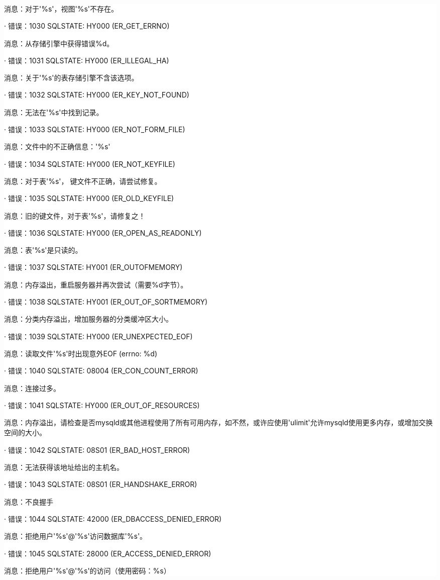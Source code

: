 消息：对于'%s'，视图'%s'不存在。

·         错误：1030 SQLSTATE: HY000 (ER_GET_ERRNO)

消息：从存储引擎中获得错误%d。

·         错误：1031 SQLSTATE: HY000 (ER_ILLEGAL_HA)

消息：关于'%s'的表存储引擎不含该选项。

·         错误：1032 SQLSTATE: HY000 (ER_KEY_NOT_FOUND)

消息：无法在'%s'中找到记录。

·         错误：1033 SQLSTATE: HY000 (ER_NOT_FORM_FILE)

消息：文件中的不正确信息：'%s'

·         错误：1034 SQLSTATE: HY000 (ER_NOT_KEYFILE)

消息：对于表'%s'， 键文件不正确，请尝试修复。

·         错误：1035 SQLSTATE: HY000 (ER_OLD_KEYFILE)

消息：旧的键文件，对于表'%s'，请修复之！

·         错误：1036 SQLSTATE: HY000 (ER_OPEN_AS_READONLY)

消息：表'%s'是只读的。

·         错误：1037 SQLSTATE: HY001 (ER_OUTOFMEMORY)

消息：内存溢出，重启服务器并再次尝试（需要%d字节）。

·         错误：1038 SQLSTATE: HY001 (ER_OUT_OF_SORTMEMORY)

消息：分类内存溢出，增加服务器的分类缓冲区大小。

·         错误：1039 SQLSTATE: HY000 (ER_UNEXPECTED_EOF)

消息：读取文件'%s'时出现意外EOF (errno: %d)

·         错误：1040 SQLSTATE: 08004 (ER_CON_COUNT_ERROR)

消息：连接过多。

·         错误：1041 SQLSTATE: HY000 (ER_OUT_OF_RESOURCES)

消息：内存溢出，请检查是否mysqld或其他进程使用了所有可用内存，如不然，或许应使用'ulimit'允许mysqld使用更多内存，或增加交换空间的大小。

·         错误：1042 SQLSTATE: 08S01 (ER_BAD_HOST_ERROR)

消息：无法获得该地址给出的主机名。

·         错误：1043 SQLSTATE: 08S01 (ER_HANDSHAKE_ERROR)

消息：不良握手

·         错误：1044 SQLSTATE: 42000 (ER_DBACCESS_DENIED_ERROR)

消息：拒绝用户'%s'@'%s'访问数据库'%s'。

·         错误：1045 SQLSTATE: 28000 (ER_ACCESS_DENIED_ERROR)

消息：拒绝用户'%s'@'%s'的访问（使用密码：%s）

